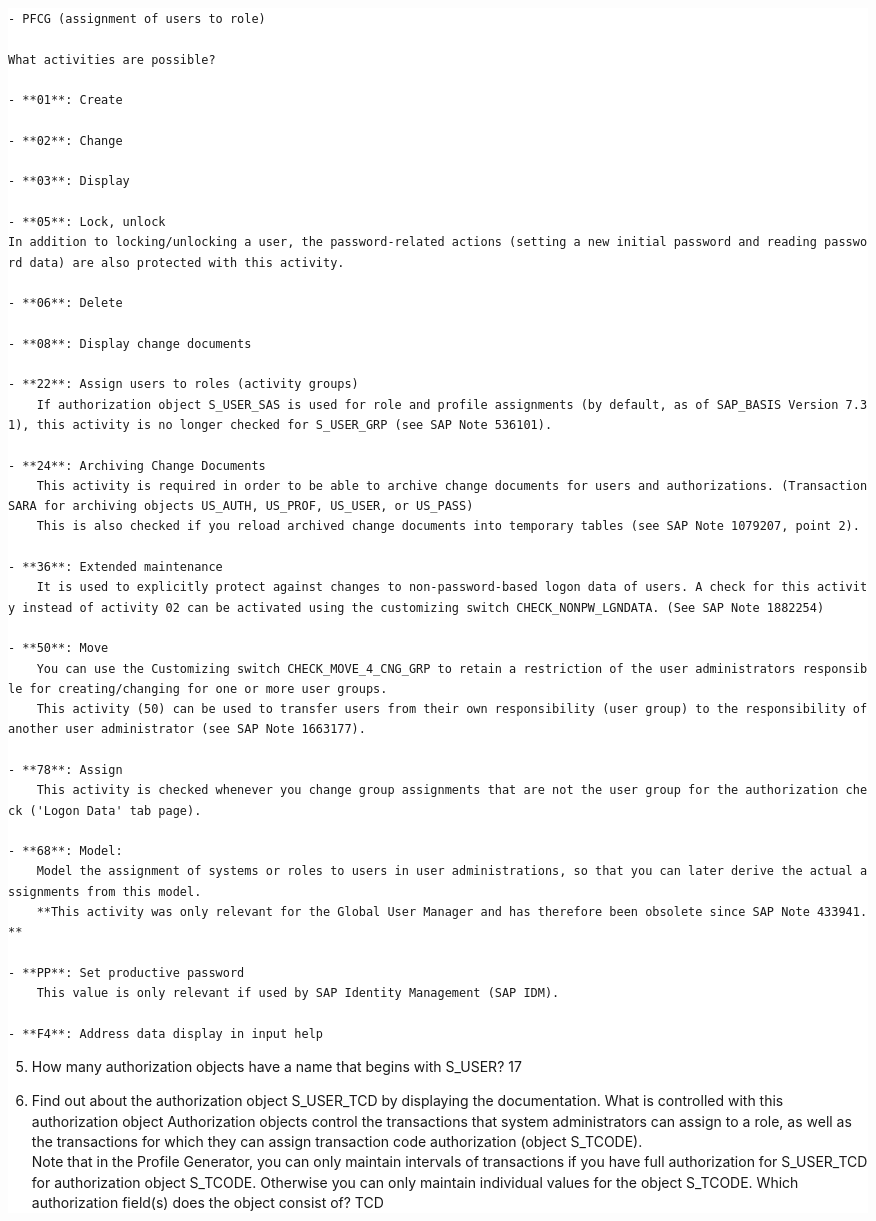 	- PFCG (assignment of users to role)
    
    What activities are possible?
    
    - **01**: Create

	- **02**: Change

	- **03**: Display

	- **05**: Lock, unlock  
    In addition to locking/unlocking a user, the password-related actions (setting a new initial password and reading password data) are also protected with this activity.

	- **06**: Delete

	- **08**: Display change documents
	
	- **22**: Assign users to roles (activity groups)  
	    If authorization object S_USER_SAS is used for role and profile assignments (by default, as of SAP_BASIS Version 7.31), this activity is no longer checked for S_USER_GRP (see SAP Note 536101).
	
	- **24**: Archiving Change Documents  
	    This activity is required in order to be able to archive change documents for users and authorizations. (Transaction SARA for archiving objects US_AUTH, US_PROF, US_USER, or US_PASS)  
	    This is also checked if you reload archived change documents into temporary tables (see SAP Note 1079207, point 2).
	
	- **36**: Extended maintenance  
	    It is used to explicitly protect against changes to non-password-based logon data of users. A check for this activity instead of activity 02 can be activated using the customizing switch CHECK_NONPW_LGNDATA. (See SAP Note 1882254)
	
	- **50**: Move  
	    You can use the Customizing switch CHECK_MOVE_4_CNG_GRP to retain a restriction of the user administrators responsible for creating/changing for one or more user groups.  
	    This activity (50) can be used to transfer users from their own responsibility (user group) to the responsibility of another user administrator (see SAP Note 1663177).
	
	- **78**: Assign  
	    This activity is checked whenever you change group assignments that are not the user group for the authorization check ('Logon Data' tab page).
	
	- **68**: Model:  
	    Model the assignment of systems or roles to users in user administrations, so that you can later derive the actual assignments from this model.  
	    **This activity was only relevant for the Global User Manager and has therefore been obsolete since SAP Note 433941.**
	
	- **PP**: Set productive password  
	    This value is only relevant if used by SAP Identity Management (SAP IDM).
	
	- **F4**: Address data display in input help
5. How many authorization objects have a name that begins with S_USER?
		17

6. Find out about the authorization object S_USER_TCD by displaying the documentation.
	What is controlled with this authorization object
		Authorization objects control the transactions that system administrators can assign to a role, as well as the transactions for which they can assign transaction code authorization (object S_TCODE).  
		Note that in the Profile Generator, you can only maintain intervals of transactions if you have full authorization for S_USER_TCD for authorization object S_TCODE. Otherwise you can only maintain individual values for the object S_TCODE.
	 Which authorization field(s) does the object consist of?
	 TCD
